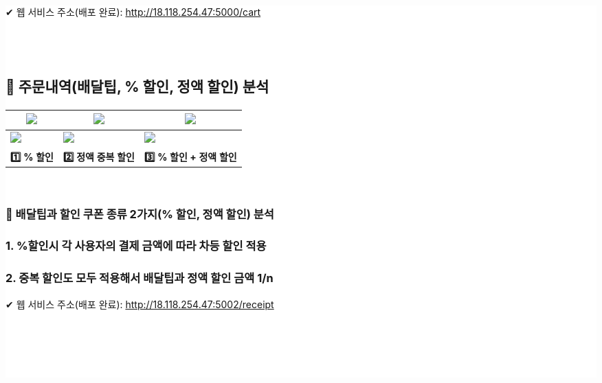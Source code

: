 ✔ 웹 서비스 주소(배포 완료): http://18.118.254.47:5000/cart

<br/><br/>

## 🍙 주문내역(배달팁, % 할인, 정액 할인) 분석

| <img width="200" src="https://github.com/BabEwha/BabEwha-ai-private/assets/91009436/2d306c90-cf27-453a-abd5-1d0ac78a7a2b"/> | <img width="200" src="https://github.com/BabEwha/BabEwha-ai-private/assets/91009436/8b01f011-026c-4bbd-a88b-9f62470b4e46"/> | <img width="200" src="https://github.com/BabEwha/BabEwha-ai-private/assets/91009436/45f51eb5-551b-44cc-a9be-70d41b24f8ff"/> |
| --- | --- | --- |
| <img width="300" src="https://github.com/BabEwha/BabEwha-ai-private/assets/91009436/893d9ee4-bea4-4ecd-b8ab-939eaa327d3c"/> | <img width="300" src="https://github.com/BabEwha/BabEwha-ai-private/assets/91009436/819132f5-37d2-4770-9a37-15a7aa001477"/> | <img width="300" src="https://github.com/BabEwha/BabEwha-ai-private/assets/91009436/c873a8c2-a32b-4b93-8ce0-f8ca2a87bad5"/> |
| **1️⃣ % 할인** | **2️⃣ 정액 중복 할인** | **3️⃣ % 할인 + 정액 할인** |


<br/>

### 🍘 배달팁과 할인 쿠폰 종류 2가지(% 할인, 정액 할인) 분석
### 1. %할인시 각 사용자의 결제 금액에 따라 차등 할인 적용
### 2. 중복 할인도 모두 적용해서 배달팁과 정액 할인 금액 1/n

✔ 웹 서비스 주소(배포 완료): http://18.118.254.47:5002/receipt

<br/><br/><br/><br/>
